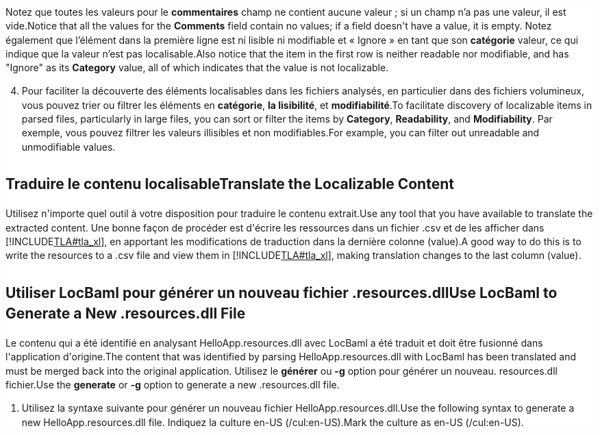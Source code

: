    <span data-ttu-id="97131-213">Notez que toutes les valeurs pour le **commentaires** champ ne contient aucune valeur ; si un champ n’a pas une valeur, il est vide.</span><span class="sxs-lookup"><span data-stu-id="97131-213">Notice that all the values for the **Comments** field contain no values; if a field doesn't have a value, it is empty.</span></span> <span data-ttu-id="97131-214">Notez également que l’élément dans la première ligne est ni lisible ni modifiable et « Ignore » en tant que son **catégorie** valeur, ce qui indique que la valeur n’est pas localisable.</span><span class="sxs-lookup"><span data-stu-id="97131-214">Also notice that the item in the first row is neither readable nor modifiable, and has "Ignore" as its **Category** value, all of which indicates that the value is not localizable.</span></span>  
  
4. <span data-ttu-id="97131-215">Pour faciliter la découverte des éléments localisables dans les fichiers analysés, en particulier dans des fichiers volumineux, vous pouvez trier ou filtrer les éléments en **catégorie**, **la lisibilité**, et **modifiabilité**.</span><span class="sxs-lookup"><span data-stu-id="97131-215">To facilitate discovery of localizable items in parsed files, particularly in large files, you can sort or filter the items by **Category**, **Readability**, and **Modifiability**.</span></span> <span data-ttu-id="97131-216">Par exemple, vous pouvez filtrer les valeurs illisibles et non modifiables.</span><span class="sxs-lookup"><span data-stu-id="97131-216">For example, you can filter out unreadable and unmodifiable values.</span></span>  
  
<a name="translate_loc_content"></a>   
## <a name="translate-the-localizable-content"></a><span data-ttu-id="97131-217">Traduire le contenu localisable</span><span class="sxs-lookup"><span data-stu-id="97131-217">Translate the Localizable Content</span></span>  
 <span data-ttu-id="97131-218">Utilisez n'importe quel outil à votre disposition pour traduire le contenu extrait.</span><span class="sxs-lookup"><span data-stu-id="97131-218">Use any tool that you have available to translate the extracted content.</span></span> <span data-ttu-id="97131-219">Une bonne façon de procéder est d'écrire les ressources dans un fichier .csv et de les afficher dans [!INCLUDE[TLA#tla_xl](../../../../includes/tlasharptla-xl-md.md)], en apportant les modifications de traduction dans la dernière colonne (value).</span><span class="sxs-lookup"><span data-stu-id="97131-219">A good way to do this is to write the resources to a .csv file and view them in [!INCLUDE[TLA#tla_xl](../../../../includes/tlasharptla-xl-md.md)], making translation changes to the last column (value).</span></span>  
  
<a name="merge_translations"></a>   
## <a name="use-locbaml-to-generate-a-new-resourcesdll-file"></a><span data-ttu-id="97131-220">Utiliser LocBaml pour générer un nouveau fichier .resources.dll</span><span class="sxs-lookup"><span data-stu-id="97131-220">Use LocBaml to Generate a New .resources.dll File</span></span>  
 <span data-ttu-id="97131-221">Le contenu qui a été identifié en analysant HelloApp.resources.dll avec LocBaml a été traduit et doit être fusionné dans l'application d'origine.</span><span class="sxs-lookup"><span data-stu-id="97131-221">The content that was identified by parsing HelloApp.resources.dll with LocBaml has been translated and must be merged back into the original application.</span></span> <span data-ttu-id="97131-222">Utilisez le **générer** ou **-g** option pour générer un nouveau. resources.dll fichier.</span><span class="sxs-lookup"><span data-stu-id="97131-222">Use the **generate** or **-g** option to generate a new .resources.dll file.</span></span>  
  
1. <span data-ttu-id="97131-223">Utilisez la syntaxe suivante pour générer un nouveau fichier HelloApp.resources.dll.</span><span class="sxs-lookup"><span data-stu-id="97131-223">Use the following syntax to generate a new HelloApp.resources.dll file.</span></span> <span data-ttu-id="97131-224">Indiquez la culture en-US (/cul:en-US).</span><span class="sxs-lookup"><span data-stu-id="97131-224">Mark the culture as en-US (/cul:en-US).</span></span>  
  